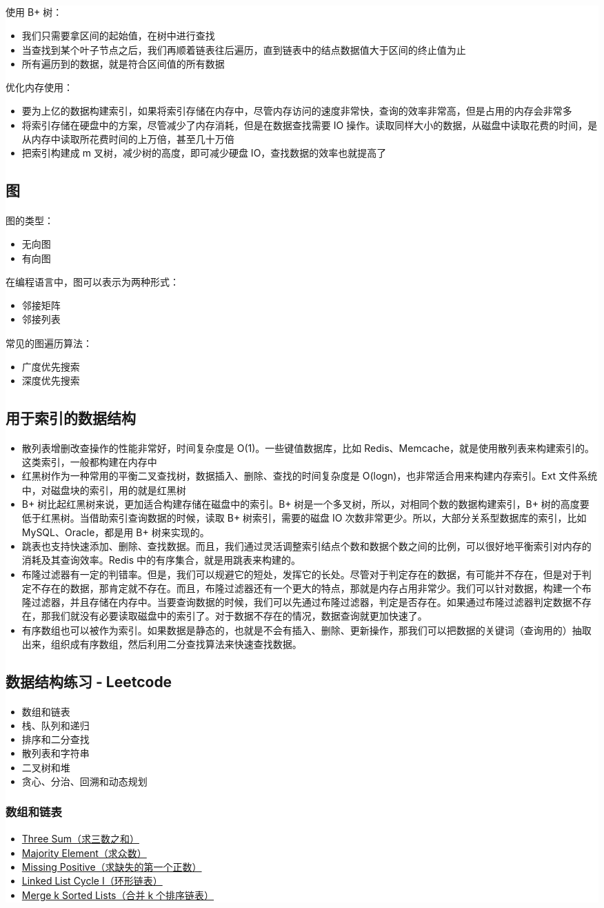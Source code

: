 使用 B+ 树：

- 我们只需要拿区间的起始值，在树中进行查找
- 当查找到某个叶子节点之后，我们再顺着链表往后遍历，直到链表中的结点数据值大于区间的终止值为止
- 所有遍历到的数据，就是符合区间值的所有数据

优化内存使用：

- 要为上亿的数据构建索引，如果将索引存储在内存中，尽管内存访问的速度非常快，查询的效率非常高，但是占用的内存会非常多
- 将索引存储在硬盘中的方案，尽管减少了内存消耗，但是在数据查找需要 IO 操作。读取同样大小的数据，从磁盘中读取花费的时间，是从内存中读取所花费时间的上万倍，甚至几十万倍
- 把索引构建成 m 叉树，减少树的高度，即可减少硬盘 IO，查找数据的效率也就提高了

## 图

图的类型：

- 无向图
- 有向图

在编程语言中，图可以表示为两种形式：

- 邻接矩阵
- 邻接列表

常见的图遍历算法：

- 广度优先搜索
- 深度优先搜索

## 用于索引的数据结构

- 散列表增删改查操作的性能非常好，时间复杂度是 O(1)。一些键值数据库，比如 Redis、Memcache，就是使用散列表来构建索引的。这类索引，一般都构建在内存中
- 红黑树作为一种常用的平衡二叉查找树，数据插入、删除、查找的时间复杂度是 O(logn)，也非常适合用来构建内存索引。Ext 文件系统中，对磁盘块的索引，用的就是红黑树
- B+ 树比起红黑树来说，更加适合构建存储在磁盘中的索引。B+ 树是一个多叉树，所以，对相同个数的数据构建索引，B+ 树的高度要低于红黑树。当借助索引查询数据的时候，读取 B+ 树索引，需要的磁盘 IO 次数非常更少。所以，大部分关系型数据库的索引，比如 MySQL、Oracle，都是用 B+ 树来实现的。
- 跳表也支持快速添加、删除、查找数据。而且，我们通过灵活调整索引结点个数和数据个数之间的比例，可以很好地平衡索引对内存的消耗及其查询效率。Redis 中的有序集合，就是用跳表来构建的。
- 布隆过滤器有一定的判错率。但是，我们可以规避它的短处，发挥它的长处。尽管对于判定存在的数据，有可能并不存在，但是对于判定不存在的数据，那肯定就不存在。而且，布隆过滤器还有一个更大的特点，那就是内存占用非常少。我们可以针对数据，构建一个布隆过滤器，并且存储在内存中。当要查询数据的时候，我们可以先通过布隆过滤器，判定是否存在。如果通过布隆过滤器判定数据不存在，那我们就没有必要读取磁盘中的索引了。对于数据不存在的情况，数据查询就更加快速了。
- 有序数组也可以被作为索引。如果数据是静态的，也就是不会有插入、删除、更新操作，那我们可以把数据的关键词（查询用的）抽取出来，组织成有序数组，然后利用二分查找算法来快速查找数据。

## 数据结构练习 - Leetcode

- 数组和链表
- 栈、队列和递归
- 排序和二分查找
- 散列表和字符串
- 二叉树和堆
- 贪心、分治、回溯和动态规划

### 数组和链表

- [Three Sum（求三数之和）](https://leetcode.com/problems/3sum/)
- [Majority Element（求众数）](https://leetcode.com/problems/majority-element/)
- [Missing Positive（求缺失的第一个正数）](https://leetcode.com/problems/first-missing-positive/)
- [Linked List Cycle I（环形链表）](https://leetcode.com/problems/linked-list-cycle/)
- [Merge k Sorted Lists（合并 k 个排序链表）](https://leetcode.com/problems/merge-k-sorted-lists/)
